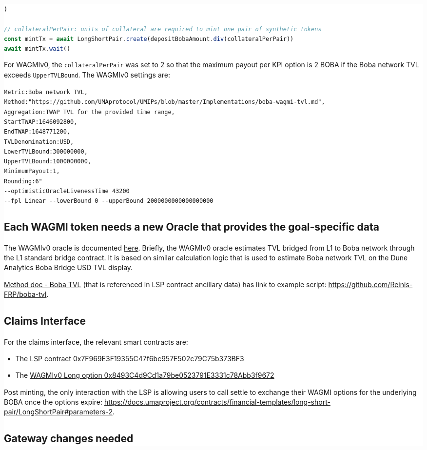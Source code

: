 ```js
)

// collateralPerPair: units of collateral are required to mint one pair of synthetic tokens
const mintTx = await LongShortPair.create(depositBobaAmount.div(collateralPerPair)) 
await mintTx.wait()
```

For WAGMIv0, the `collateralPerPair` was set to 2 so that the maximum payout per KPI option is 2 BOBA if the Boba network TVL exceeds `UpperTVLBound`. The WAGMIv0 settings are:

```
Metric:Boba network TVL,
Method:"https://github.com/UMAprotocol/UMIPs/blob/master/Implementations/boba-wagmi-tvl.md",
Aggregation:TWAP TVL for the provided time range,
StartTWAP:1646092800,
EndTWAP:1648771200,
TVLDenomination:USD,
LowerTVLBound:300000000,
UpperTVLBound:1000000000,
MinimumPayout:1,
Rounding:6" 
--optimisticOracleLivenessTime 43200 
--fpl Linear --lowerBound 0 --upperBound 2000000000000000000
```

## Each WAGMI token needs a new Oracle that provides the goal-specific data 

The WAGMIv0 oracle is documented [here](https://github.com/UMAprotocol/UMIPs/blob/master/Implementations/boba-wagmi-tvl.md). Briefly, the WAGMIv0 oracle estimates TVL bridged from L1 to Boba network through the L1 standard bridge contract. It is based on similar calculation logic that is used to estimate Boba network TVL on the Dune Analytics Boba Bridge USD TVL display. 

[Method doc - Boba TVL](https://github.com/UMAprotocol/UMIPs/blob/master/Implementations/boba-wagmi-tvl.md) (that is referenced in LSP contract ancillary data) has link to example script: https://github.com/Reinis-FRP/boba-tvl.

## Claims Interface

For the claims interface, the relevant smart contracts are: 

* The [LSP contract 0x7F969E3F19355C47f6bc957E502c79C75b373BF3](https://blockexplorer.boba.network/address/0x7F969E3F19355C47f6bc957E502c79C75b373BF3/transactions)

* The [WAGMIv0 Long option 0x8493C4d9Cd1a79be0523791E3331c78Abb3f9672](https://blockexplorer.boba.network/address/0x8493C4d9Cd1a79be0523791E3331c78Abb3f9672/transactions)

Post minting, the only interaction with the LSP is allowing users to call settle to exchange their WAGMI options for the underlying BOBA once the options expire: https://docs.umaproject.org/contracts/financial-templates/long-short-pair/LongShortPair#parameters-2.

## Gateway changes needed
